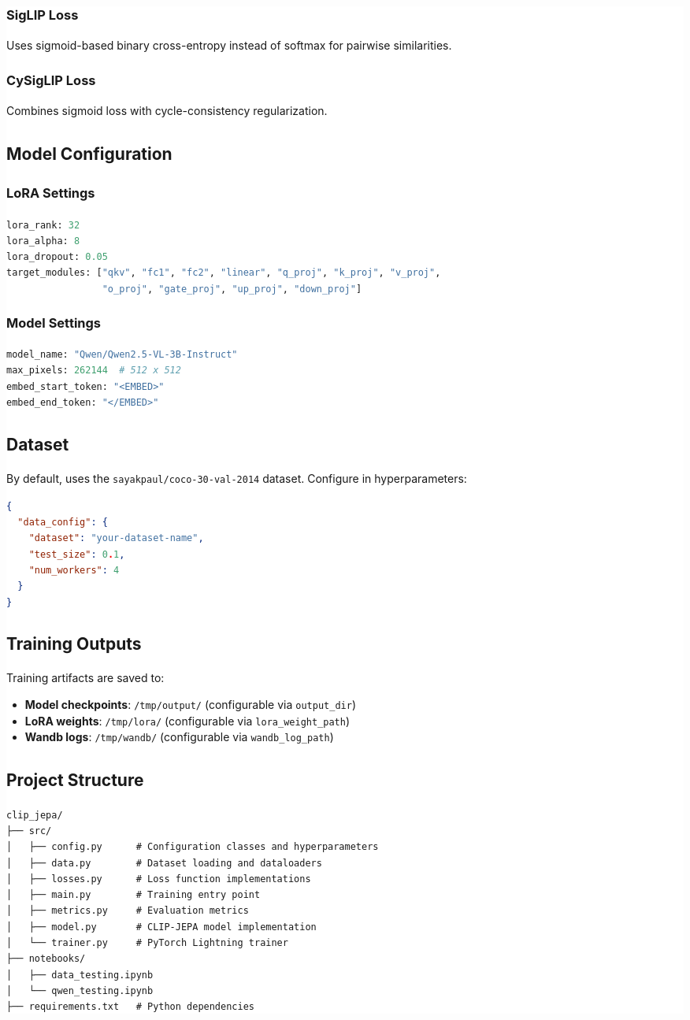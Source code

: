 ### SigLIP Loss
Uses sigmoid-based binary cross-entropy instead of softmax for pairwise similarities.

### CySigLIP Loss
Combines sigmoid loss with cycle-consistency regularization.

## Model Configuration

### LoRA Settings

```python
lora_rank: 32
lora_alpha: 8
lora_dropout: 0.05
target_modules: ["qkv", "fc1", "fc2", "linear", "q_proj", "k_proj", "v_proj", 
                 "o_proj", "gate_proj", "up_proj", "down_proj"]
```

### Model Settings

```python
model_name: "Qwen/Qwen2.5-VL-3B-Instruct"
max_pixels: 262144  # 512 x 512
embed_start_token: "<EMBED>"
embed_end_token: "</EMBED>"
```

## Dataset

By default, uses the `sayakpaul/coco-30-val-2014` dataset. Configure in hyperparameters:

```json
{
  "data_config": {
    "dataset": "your-dataset-name",
    "test_size": 0.1,
    "num_workers": 4
  }
}
```

## Training Outputs

Training artifacts are saved to:
- **Model checkpoints**: `/tmp/output/` (configurable via `output_dir`)
- **LoRA weights**: `/tmp/lora/` (configurable via `lora_weight_path`)
- **Wandb logs**: `/tmp/wandb/` (configurable via `wandb_log_path`)

## Project Structure

```
clip_jepa/
├── src/
│   ├── config.py      # Configuration classes and hyperparameters
│   ├── data.py        # Dataset loading and dataloaders
│   ├── losses.py      # Loss function implementations
│   ├── main.py        # Training entry point
│   ├── metrics.py     # Evaluation metrics
│   ├── model.py       # CLIP-JEPA model implementation
│   └── trainer.py     # PyTorch Lightning trainer
├── notebooks/
│   ├── data_testing.ipynb
│   └── qwen_testing.ipynb
├── requirements.txt   # Python dependencies
```